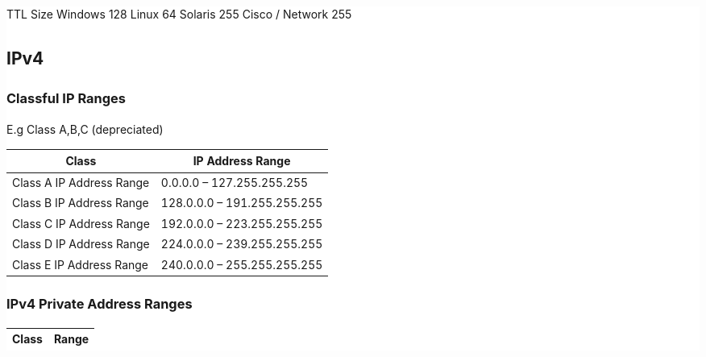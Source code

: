 <th>TTL Size</th>
</tr>
</thead>
<tbody>
<tr>
<td>Windows</td>
<td>128</td>
</tr>
<tr>
<td>Linux</td>
<td>64</td>
</tr>
<tr>
<td>Solaris</td>
<td>255</td>
</tr>
<tr>
<td>Cisco / Network</td>
<td>255</td>
</tr>
</tbody>
</table>
<h2>IPv4</h2>
<h3>Classful IP Ranges</h3>
<p>E.g Class A,B,C (depreciated)</p>
<table>
<thead>
<tr>
<th>Class</th>
<th>IP Address Range</th>
</tr>
</thead>
<tbody>
<tr>
<td>Class A IP Address Range</td>
<td>0.0.0.0 – 127.255.255.255</td>
</tr>
<tr>
<td>Class B IP Address Range</td>
<td>128.0.0.0 – 191.255.255.255</td>
</tr>
<tr>
<td>Class C IP Address Range</td>
<td>192.0.0.0 – 223.255.255.255</td>
</tr>
<tr>
<td>Class D IP Address Range</td>
<td>224.0.0.0 – 239.255.255.255</td>
</tr>
<tr>
<td>Class E IP Address Range</td>
<td>240.0.0.0 – 255.255.255.255</td>
</tr>
</tbody>
</table>
<h3>IPv4 Private Address Ranges</h3>
<table>
<thead>
<tr>
<th>Class</th>
<th>Range</th>
</tr>
</thead>
<tbody>